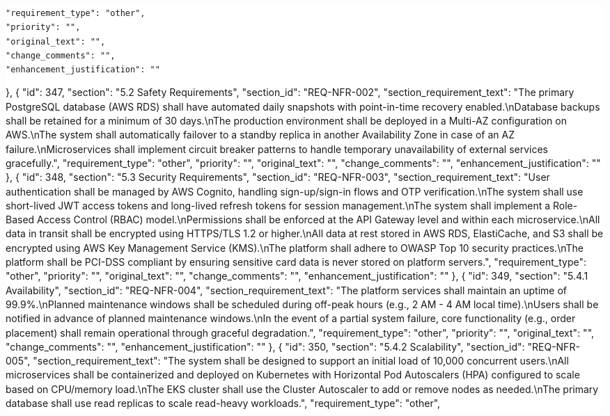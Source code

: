     "requirement_type": "other",
    "priority": "",
    "original_text": "",
    "change_comments": "",
    "enhancement_justification": ""
  },
  {
    "id": 347,
    "section": "5.2 Safety Requirements",
    "section_id": "REQ-NFR-002",
    "section_requirement_text": "The primary PostgreSQL database (AWS RDS) shall have automated daily snapshots with point-in-time recovery enabled.\nDatabase backups shall be retained for a minimum of 30 days.\nThe production environment shall be deployed in a Multi-AZ configuration on AWS.\nThe system shall automatically failover to a standby replica in another Availability Zone in case of an AZ failure.\nMicroservices shall implement circuit breaker patterns to handle temporary unavailability of external services gracefully.",
    "requirement_type": "other",
    "priority": "",
    "original_text": "",
    "change_comments": "",
    "enhancement_justification": ""
  },
  {
    "id": 348,
    "section": "5.3 Security Requirements",
    "section_id": "REQ-NFR-003",
    "section_requirement_text": "User authentication shall be managed by AWS Cognito, handling sign-up/sign-in flows and OTP verification.\nThe system shall use short-lived JWT access tokens and long-lived refresh tokens for session management.\nThe system shall implement a Role-Based Access Control (RBAC) model.\nPermissions shall be enforced at the API Gateway level and within each microservice.\nAll data in transit shall be encrypted using HTTPS/TLS 1.2 or higher.\nAll data at rest stored in AWS RDS, ElastiCache, and S3 shall be encrypted using AWS Key Management Service (KMS).\nThe platform shall adhere to OWASP Top 10 security practices.\nThe platform shall be PCI-DSS compliant by ensuring sensitive card data is never stored on platform servers.",
    "requirement_type": "other",
    "priority": "",
    "original_text": "",
    "change_comments": "",
    "enhancement_justification": ""
  },
  {
    "id": 349,
    "section": "5.4.1 Availability",
    "section_id": "REQ-NFR-004",
    "section_requirement_text": "The platform services shall maintain an uptime of 99.9%.\nPlanned maintenance windows shall be scheduled during off-peak hours (e.g., 2 AM - 4 AM local time).\nUsers shall be notified in advance of planned maintenance windows.\nIn the event of a partial system failure, core functionality (e.g., order placement) shall remain operational through graceful degradation.",
    "requirement_type": "other",
    "priority": "",
    "original_text": "",
    "change_comments": "",
    "enhancement_justification": ""
  },
  {
    "id": 350,
    "section": "5.4.2 Scalability",
    "section_id": "REQ-NFR-005",
    "section_requirement_text": "The system shall be designed to support an initial load of 10,000 concurrent users.\nAll microservices shall be containerized and deployed on Kubernetes with Horizontal Pod Autoscalers (HPA) configured to scale based on CPU/memory load.\nThe EKS cluster shall use the Cluster Autoscaler to add or remove nodes as needed.\nThe primary database shall use read replicas to scale read-heavy workloads.",
    "requirement_type": "other",